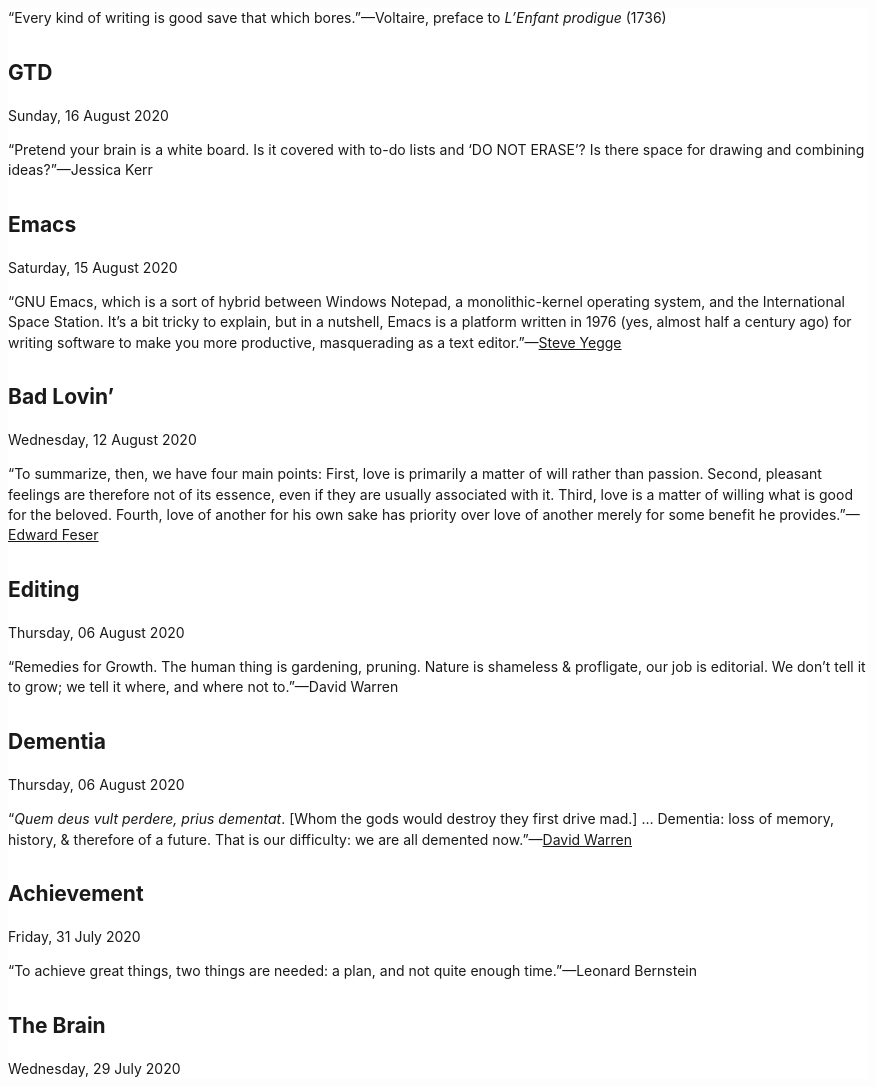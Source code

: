 “Every kind of writing is good save that which bores.”—Voltaire, preface to *L’Enfant prodigue* (1736)

## GTD
Sunday, 16 August 2020

“Pretend your brain is a white board. Is it covered with to-do lists and ‘DO NOT ERASE’? Is there space for drawing and combining ideas?”—Jessica Kerr

## Emacs
Saturday, 15 August 2020

“GNU Emacs, which is a sort of hybrid between Windows Notepad, a monolithic-kernel operating system, and the International Space Station. It’s a bit tricky to explain, but in a nutshell, Emacs is a platform written in 1976 (yes, almost half a century ago) for writing software to make you more productive, masquerading as a text editor.”—[Steve Yegge](https://medium.com/@steve.yegge/dear-google-cloud-your-deprecation-policy-is-killing-you-ee7525dc05dc)

## Bad Lovin’
Wednesday, 12 August 2020

“To summarize, then, we have four main points: First, love is primarily a matter of will rather than passion. Second, pleasant feelings are therefore not of its essence, even if they are usually associated with it. Third, love is a matter of willing what is good for the beloved. Fourth, love of another for his own sake has priority over love of another merely for some benefit he provides.”—[Edward Feser](https://edwardfeser.blogspot.com/2016/07/bad-lovin.html)


## Editing
Thursday, 06 August 2020

“Remedies for Growth. The human thing is gardening, pruning. Nature is shameless & profligate, our job is editorial. We don’t tell it to grow; we tell it where, and where not to.”—David Warren

## Dementia
Thursday, 06 August 2020

“*Quem deus vult perdere, prius dementat*. [Whom the gods would destroy they first drive mad.] … Dementia: loss of memory, history, & therefore of a future. That is our difficulty: we are all demented now.”—[David Warren](https://www.davidwarrenonline.com/2020/08/06/ignore-gentle-reader/)

## Achievement
Friday, 31 July 2020

“To achieve great things, two things are needed: a plan, and not quite enough time.”—Leonard Bernstein

## The Brain
Wednesday, 29 July 2020
